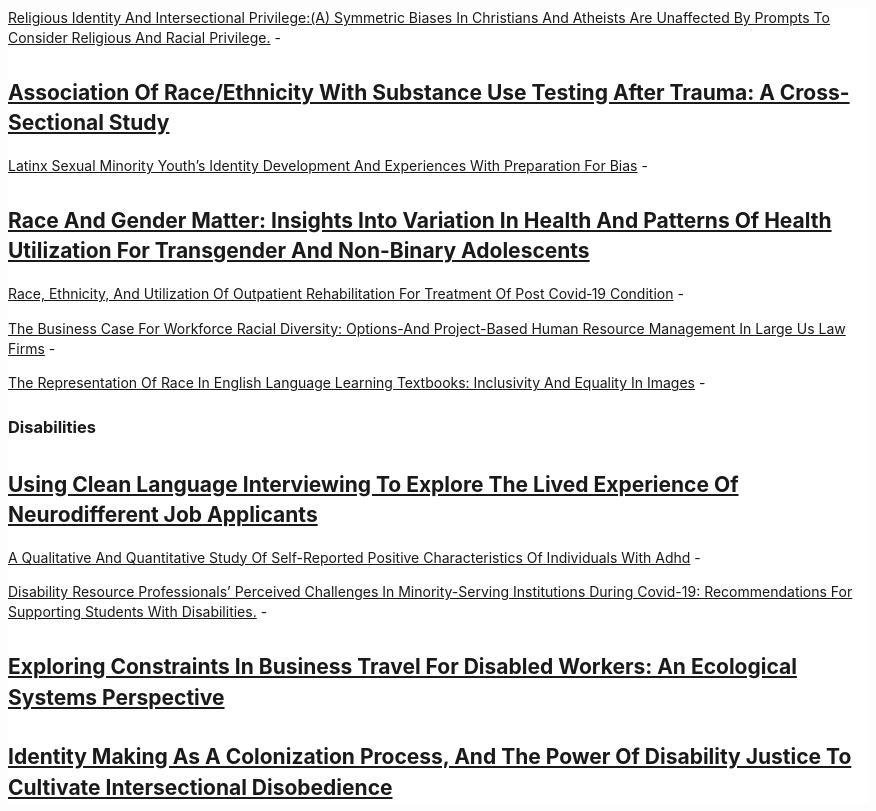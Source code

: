 [Religious Identity And Intersectional Privilege:(A) Symmetric Biases In
Christians And Atheists Are Unaffected By Prompts To Consider Religious
And Racial Privilege.](https://psycnet.apa.org/record/2022-76758-001) -

[Association Of Race/Ethnicity With Substance Use Testing After Trauma:
A Cross-Sectional
Study](https://www.sciencedirect.com/science/article/pii/S0022480422002438)
-

[Latinx Sexual Minority Youth’s Identity Development And Experiences
With Preparation For
Bias](https://onlinelibrary.wiley.com/doi/abs/10.1111/fare.12729) -

[Race And Gender Matter: Insights Into Variation In Health And Patterns
Of Health Utilization For Transgender And Non-Binary
Adolescents](https://link.springer.com/chapter/10.1007/978-3-031-06329-9_5)
-

[Race, Ethnicity, And Utilization Of Outpatient Rehabilitation For
Treatment Of Post Covid‐19
Condition](https://onlinelibrary.wiley.com/doi/abs/10.1002/pmrj.12869) -

[The Business Case For Workforce Racial Diversity: Options-And
Project-Based Human Resource Management In Large Us Law
Firms](https://journals.sagepub.com/doi/abs/10.1177/10596011221108886) -

[The Representation Of Race In English Language Learning Textbooks:
Inclusivity And Equality In
Images](https://onlinelibrary.wiley.com/doi/abs/10.1002/tesq.3169) -

### Disabilities

[Using Clean Language Interviewing To Explore The Lived Experience Of
Neurodifferent Job
Applicants](https://www.emerald.com/insight/content/doi/10.1108/978-1-80117-330-820221010)
-

[A Qualitative And Quantitative Study Of Self-Reported Positive
Characteristics Of Individuals With
Adhd](https://psyarxiv.com/k8sc4/download%3Fformat%3Dpdf) -

[Disability Resource Professionals’ Perceived Challenges In
Minority-Serving Institutions During Covid-19: Recommendations For
Supporting Students With
Disabilities.](https://psycnet.apa.org/record/2022-78007-001) -

[Exploring Constraints In Business Travel For Disabled Workers: An
Ecological Systems
Perspective](https://www.tandfonline.com/doi/abs/10.1080/09687599.2022.2088333)
-

[Identity Making As A Colonization Process, And The Power Of Disability
Justice To Cultivate Intersectional
Disobedience](https://www.mdpi.com/2227-7102/12/7/462/pdf%3Fversion%3D1656752515)
-
